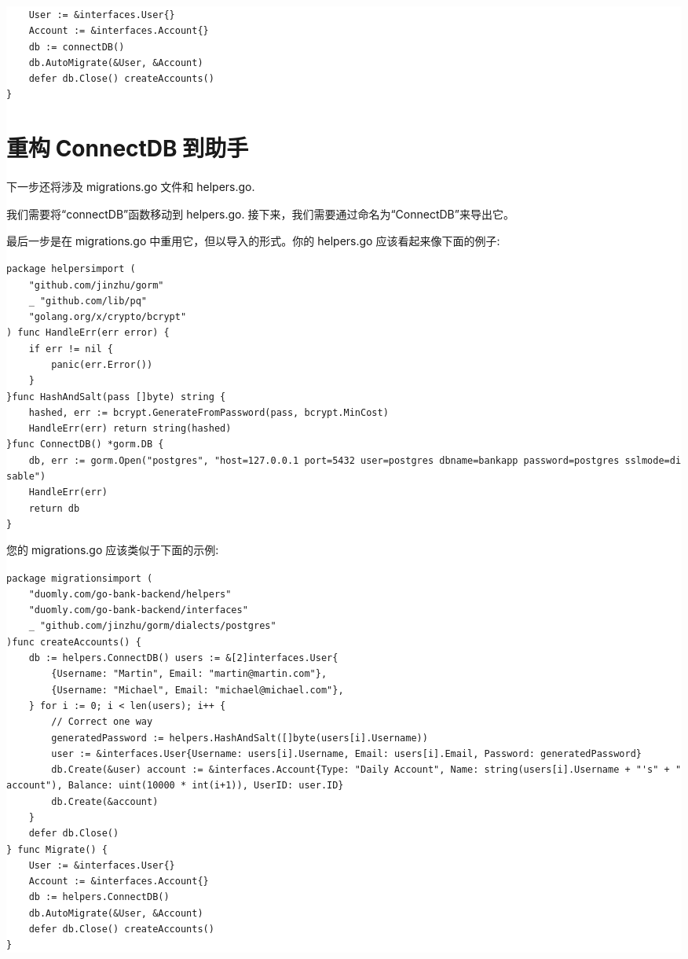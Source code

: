 ```
    User := &interfaces.User{}
    Account := &interfaces.Account{}
    db := connectDB()
    db.AutoMigrate(&User, &Account)
    defer db.Close() createAccounts()
}
```

# 重构 ConnectDB 到助手

下一步还将涉及 migrations.go 文件和 helpers.go.

我们需要将“connectDB”函数移动到 helpers.go.
接下来，我们需要通过命名为“ConnectDB”来导出它。

最后一步是在 migrations.go 中重用它，但以导入的形式。你的 helpers.go 应该看起来像下面的例子:

```
package helpersimport (
    "github.com/jinzhu/gorm"
    _ "github.com/lib/pq"
    "golang.org/x/crypto/bcrypt"
) func HandleErr(err error) {
    if err != nil {
        panic(err.Error())
    }
}func HashAndSalt(pass []byte) string {
    hashed, err := bcrypt.GenerateFromPassword(pass, bcrypt.MinCost)
    HandleErr(err) return string(hashed)
}func ConnectDB() *gorm.DB {
    db, err := gorm.Open("postgres", "host=127.0.0.1 port=5432 user=postgres dbname=bankapp password=postgres sslmode=disable")
    HandleErr(err)
    return db
}
```

您的 migrations.go 应该类似于下面的示例:

```
package migrationsimport (
    "duomly.com/go-bank-backend/helpers"
    "duomly.com/go-bank-backend/interfaces"
    _ "github.com/jinzhu/gorm/dialects/postgres"
)func createAccounts() {
    db := helpers.ConnectDB() users := &[2]interfaces.User{
        {Username: "Martin", Email: "martin@martin.com"},
        {Username: "Michael", Email: "michael@michael.com"},
    } for i := 0; i < len(users); i++ {
        // Correct one way
        generatedPassword := helpers.HashAndSalt([]byte(users[i].Username))
        user := &interfaces.User{Username: users[i].Username, Email: users[i].Email, Password: generatedPassword}
        db.Create(&user) account := &interfaces.Account{Type: "Daily Account", Name: string(users[i].Username + "'s" + " account"), Balance: uint(10000 * int(i+1)), UserID: user.ID}
        db.Create(&account)
    }
    defer db.Close()
} func Migrate() {
    User := &interfaces.User{}
    Account := &interfaces.Account{}
    db := helpers.ConnectDB()
    db.AutoMigrate(&User, &Account)
    defer db.Close() createAccounts()
}
```